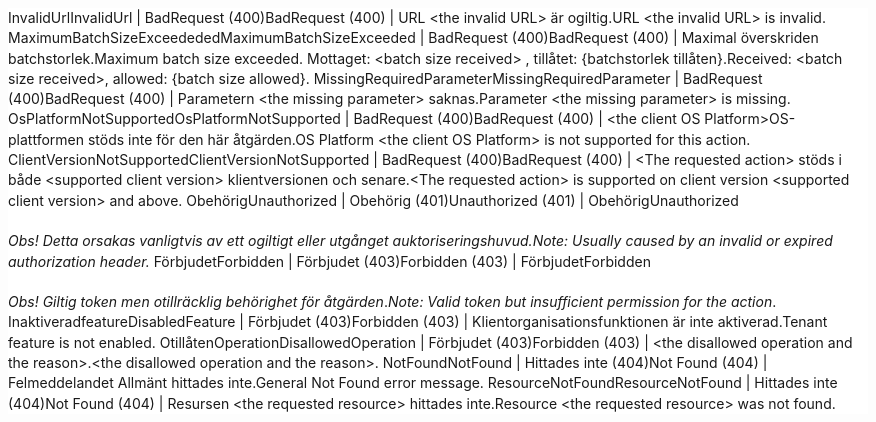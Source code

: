 <span data-ttu-id="cdbb2-139">InvalidUrl</span><span class="sxs-lookup"><span data-stu-id="cdbb2-139">InvalidUrl</span></span> | <span data-ttu-id="cdbb2-140">BadRequest (400)</span><span class="sxs-lookup"><span data-stu-id="cdbb2-140">BadRequest (400)</span></span> | <span data-ttu-id="cdbb2-141">URL \<the invalid URL\> är ogiltig.</span><span class="sxs-lookup"><span data-stu-id="cdbb2-141">URL \<the invalid URL\> is invalid.</span></span>
<span data-ttu-id="cdbb2-142">MaximumBatchSizeExceededed</span><span class="sxs-lookup"><span data-stu-id="cdbb2-142">MaximumBatchSizeExceeded</span></span> | <span data-ttu-id="cdbb2-143">BadRequest (400)</span><span class="sxs-lookup"><span data-stu-id="cdbb2-143">BadRequest (400)</span></span> | <span data-ttu-id="cdbb2-144">Maximal överskriden batchstorlek.</span><span class="sxs-lookup"><span data-stu-id="cdbb2-144">Maximum batch size exceeded.</span></span> <span data-ttu-id="cdbb2-145">Mottaget: \<batch size received\> , tillåtet: {batchstorlek tillåten}.</span><span class="sxs-lookup"><span data-stu-id="cdbb2-145">Received: \<batch size received\>, allowed: {batch size allowed}.</span></span>
<span data-ttu-id="cdbb2-146">MissingRequiredParameter</span><span class="sxs-lookup"><span data-stu-id="cdbb2-146">MissingRequiredParameter</span></span> | <span data-ttu-id="cdbb2-147">BadRequest (400)</span><span class="sxs-lookup"><span data-stu-id="cdbb2-147">BadRequest (400)</span></span> | <span data-ttu-id="cdbb2-148">Parametern \<the missing parameter\> saknas.</span><span class="sxs-lookup"><span data-stu-id="cdbb2-148">Parameter \<the missing parameter\> is missing.</span></span>
<span data-ttu-id="cdbb2-149">OsPlatformNotSupported</span><span class="sxs-lookup"><span data-stu-id="cdbb2-149">OsPlatformNotSupported</span></span> | <span data-ttu-id="cdbb2-150">BadRequest (400)</span><span class="sxs-lookup"><span data-stu-id="cdbb2-150">BadRequest (400)</span></span> | <span data-ttu-id="cdbb2-151">\<the client OS Platform\>OS-plattformen stöds inte för den här åtgärden.</span><span class="sxs-lookup"><span data-stu-id="cdbb2-151">OS Platform \<the client OS Platform\> is not supported for this action.</span></span>
<span data-ttu-id="cdbb2-152">ClientVersionNotSupported</span><span class="sxs-lookup"><span data-stu-id="cdbb2-152">ClientVersionNotSupported</span></span> | <span data-ttu-id="cdbb2-153">BadRequest (400)</span><span class="sxs-lookup"><span data-stu-id="cdbb2-153">BadRequest (400)</span></span> | <span data-ttu-id="cdbb2-154">\<The requested action\> stöds i både \<supported client version\> klientversionen och senare.</span><span class="sxs-lookup"><span data-stu-id="cdbb2-154">\<The requested action\> is supported on client version \<supported client version\> and above.</span></span>
<span data-ttu-id="cdbb2-155">Obehörig</span><span class="sxs-lookup"><span data-stu-id="cdbb2-155">Unauthorized</span></span> | <span data-ttu-id="cdbb2-156">Obehörig (401)</span><span class="sxs-lookup"><span data-stu-id="cdbb2-156">Unauthorized (401)</span></span> | <span data-ttu-id="cdbb2-157">Obehörig</span><span class="sxs-lookup"><span data-stu-id="cdbb2-157">Unauthorized</span></span> <br /><br /><span data-ttu-id="cdbb2-158">*Obs! Detta orsakas vanligtvis av ett ogiltigt eller utgånget auktoriseringshuvud.*</span><span class="sxs-lookup"><span data-stu-id="cdbb2-158">*Note: Usually caused by an invalid or expired authorization header.*</span></span>
<span data-ttu-id="cdbb2-159">Förbjudet</span><span class="sxs-lookup"><span data-stu-id="cdbb2-159">Forbidden</span></span> | <span data-ttu-id="cdbb2-160">Förbjudet (403)</span><span class="sxs-lookup"><span data-stu-id="cdbb2-160">Forbidden (403)</span></span> | <span data-ttu-id="cdbb2-161">Förbjudet</span><span class="sxs-lookup"><span data-stu-id="cdbb2-161">Forbidden</span></span> <br /><br /><span data-ttu-id="cdbb2-162">*Obs! Giltig token men otillräcklig behörighet för åtgärden*.</span><span class="sxs-lookup"><span data-stu-id="cdbb2-162">*Note: Valid token but insufficient permission for the action*.</span></span>
<span data-ttu-id="cdbb2-163">Inaktiveradfeature</span><span class="sxs-lookup"><span data-stu-id="cdbb2-163">DisabledFeature</span></span> | <span data-ttu-id="cdbb2-164">Förbjudet (403)</span><span class="sxs-lookup"><span data-stu-id="cdbb2-164">Forbidden (403)</span></span> | <span data-ttu-id="cdbb2-165">Klientorganisationsfunktionen är inte aktiverad.</span><span class="sxs-lookup"><span data-stu-id="cdbb2-165">Tenant feature is not enabled.</span></span>
<span data-ttu-id="cdbb2-166">OtillåtenOperation</span><span class="sxs-lookup"><span data-stu-id="cdbb2-166">DisallowedOperation</span></span> | <span data-ttu-id="cdbb2-167">Förbjudet (403)</span><span class="sxs-lookup"><span data-stu-id="cdbb2-167">Forbidden (403)</span></span> | <span data-ttu-id="cdbb2-168">\<the disallowed operation and the reason\>.</span><span class="sxs-lookup"><span data-stu-id="cdbb2-168">\<the disallowed operation and the reason\>.</span></span>
<span data-ttu-id="cdbb2-169">NotFound</span><span class="sxs-lookup"><span data-stu-id="cdbb2-169">NotFound</span></span> | <span data-ttu-id="cdbb2-170">Hittades inte (404)</span><span class="sxs-lookup"><span data-stu-id="cdbb2-170">Not Found (404)</span></span> | <span data-ttu-id="cdbb2-171">Felmeddelandet Allmänt hittades inte.</span><span class="sxs-lookup"><span data-stu-id="cdbb2-171">General Not Found error message.</span></span>
<span data-ttu-id="cdbb2-172">ResourceNotFound</span><span class="sxs-lookup"><span data-stu-id="cdbb2-172">ResourceNotFound</span></span> | <span data-ttu-id="cdbb2-173">Hittades inte (404)</span><span class="sxs-lookup"><span data-stu-id="cdbb2-173">Not Found (404)</span></span> | <span data-ttu-id="cdbb2-174">Resursen \<the requested resource\> hittades inte.</span><span class="sxs-lookup"><span data-stu-id="cdbb2-174">Resource \<the requested resource\> was not found.</span></span>
